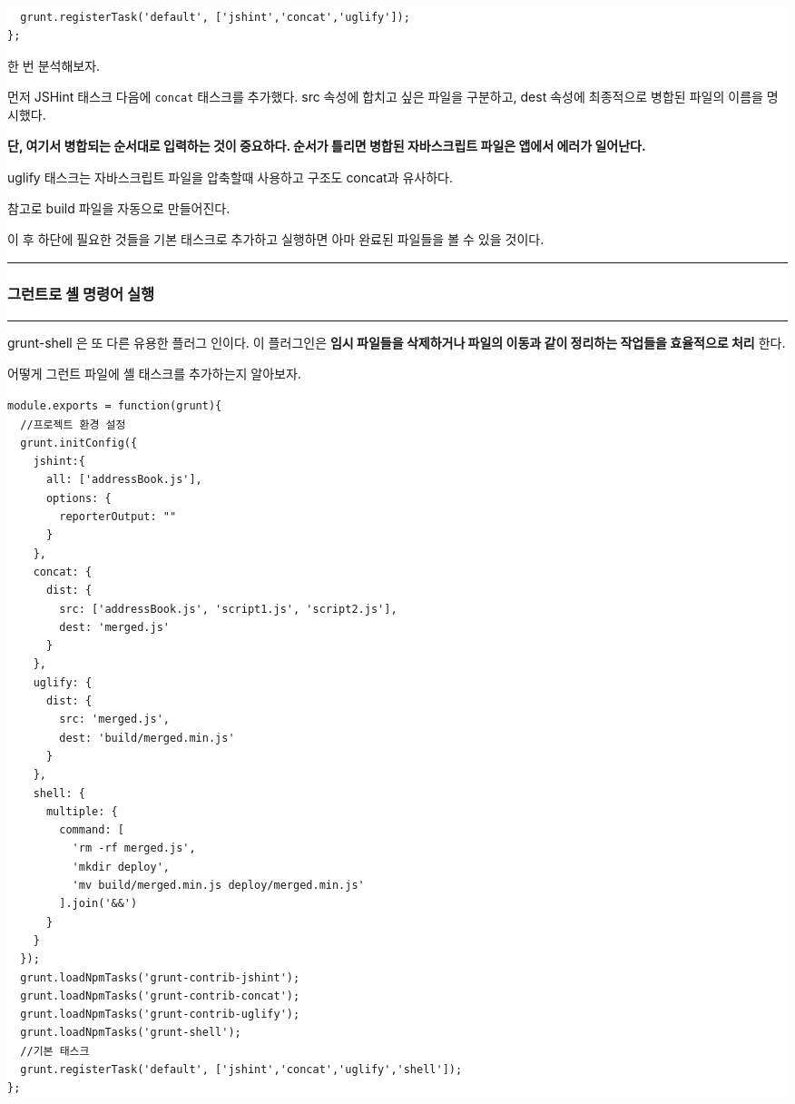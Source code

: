       grunt.registerTask('default', ['jshint','concat','uglify']);
    };

한 번 분석해보자.

먼저 JSHint 태스크 다음에 `concat` 태스크를 추가했다. src 속성에 합치고 싶은 파일을 구분하고, dest 속성에 최종적으로 병합된 파일의 이름을 명시했다.

**단, 여기서 병합되는 순서대로 입력하는 것이 중요하다. 순서가 틀리면 병합된 자바스크립트 파일은 앱에서 에러가 일어난다.**

uglify 태스크는 자바스크립트 파일을 압축할때 사용하고 구조도 concat과 유사하다.

참고로 build 파일을 자동으로 만들어진다.

이 후 하단에 필요한 것들을 기본 태스크로 추가하고 실행하면 아마 완료된 파일들을 볼 수 있을 것이다.

---

### 그런트로 셸 명령어 실행

---

grunt-shell 은 또 다른 유용한 플러그 인이다. 이 플러그인은 **임시 파일들을 삭제하거나 파일의 이동과 같이 정리하는 작업들을 효율적으로 처리** 한다.

어떻게 그런트 파일에 셸 태스크를 추가하는지 알아보자.

    module.exports = function(grunt){
      //프로젝트 환경 설정
      grunt.initConfig({
        jshint:{
          all: ['addressBook.js'],
          options: {
            reporterOutput: ""
          }
        },
        concat: {
          dist: {
            src: ['addressBook.js', 'script1.js', 'script2.js'],
            dest: 'merged.js'
          }
        },
        uglify: {
          dist: {
            src: 'merged.js',
            dest: 'build/merged.min.js'
          }
        },
        shell: {
          multiple: {
            command: [
              'rm -rf merged.js',
              'mkdir deploy',
              'mv build/merged.min.js deploy/merged.min.js'
            ].join('&&')
          }
        }
      });
      grunt.loadNpmTasks('grunt-contrib-jshint');
      grunt.loadNpmTasks('grunt-contrib-concat');
      grunt.loadNpmTasks('grunt-contrib-uglify');
      grunt.loadNpmTasks('grunt-shell');
      //기본 태스크
      grunt.registerTask('default', ['jshint','concat','uglify','shell']);
    };

